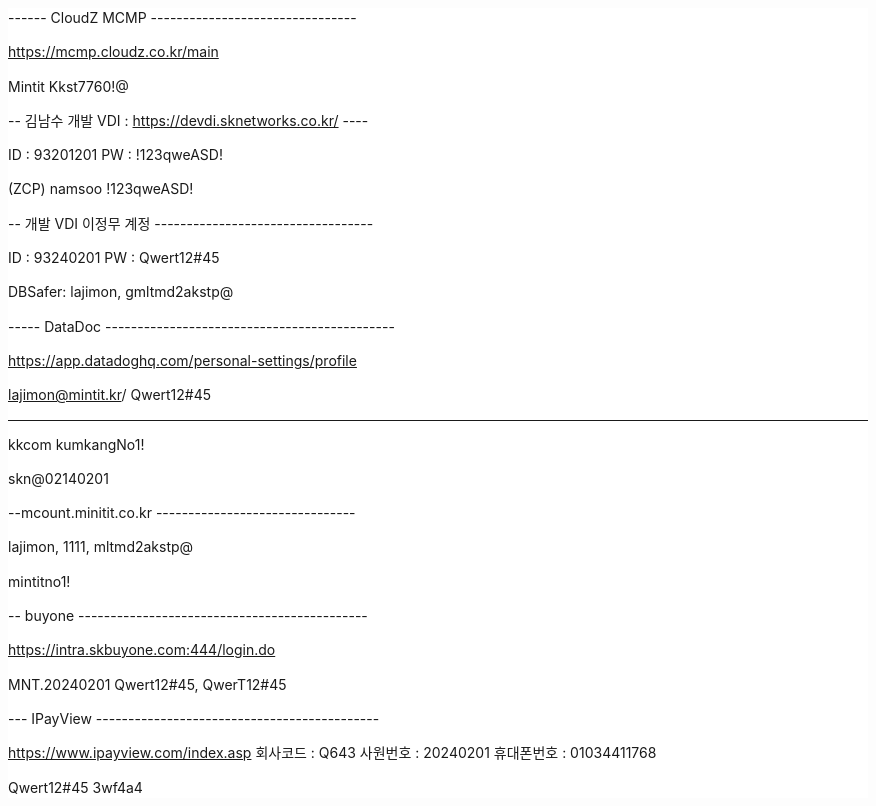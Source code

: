 



------ CloudZ MCMP --------------------------------

https://mcmp.cloudz.co.kr/main

Mintit Kkst7760!@



-- 김남수 개발 VDI : https://devdi.sknetworks.co.kr/ ----

ID : 93201201
PW : !123qweASD!

(ZCP) 
namsoo
!123qweASD!

--  개발 VDI 이정무 계정 ----------------------------------

ID : 93240201
PW : Qwert12#45

DBSafer: lajimon, gmltmd2akstp@


----- DataDoc ---------------------------------------------

https://app.datadoghq.com/personal-settings/profile

lajimon@mintit.kr/
Qwert12#45


-----------------------------------------------------------

kkcom
kumkangNo1!

skn@02140201

--mcount.minitit.co.kr -------------------------------

lajimon, 1111, mltmd2akstp@

mintitno1!

-- buyone ---------------------------------------------

https://intra.skbuyone.com:444/login.do

MNT.20240201  Qwert12#45, QwerT12#45

--- IPayView --------------------------------------------

https://www.ipayview.com/index.asp
회사코드 : Q643
사원번호 : 20240201
휴대폰번호 : 01034411768

Qwert12#45
3wf4a4
